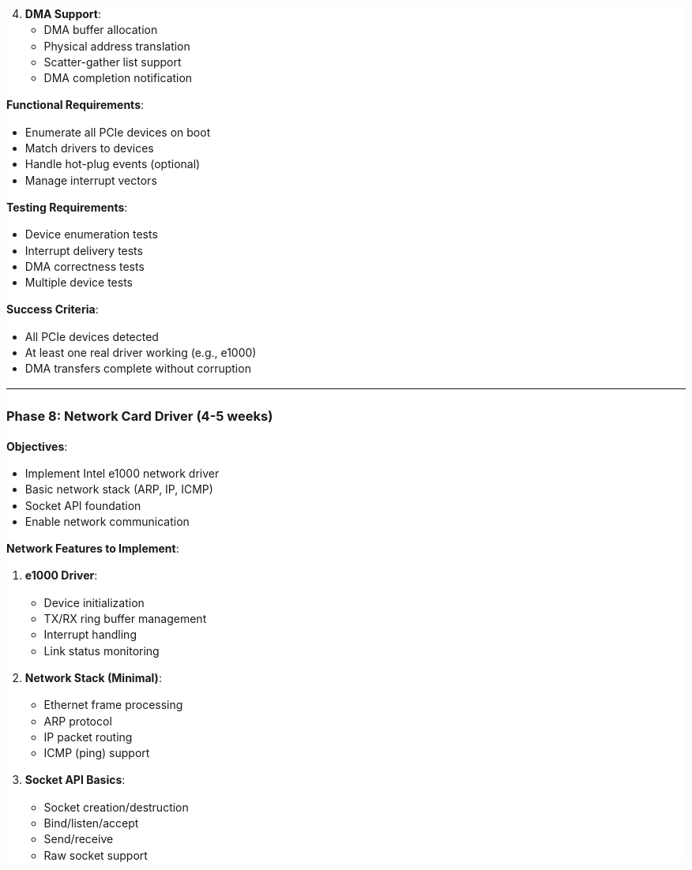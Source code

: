 4. **DMA Support**:
    - DMA buffer allocation
    - Physical address translation
    - Scatter-gather list support
    - DMA completion notification

**Functional Requirements**:

-   Enumerate all PCIe devices on boot
-   Match drivers to devices
-   Handle hot-plug events (optional)
-   Manage interrupt vectors

**Testing Requirements**:

-   Device enumeration tests
-   Interrupt delivery tests
-   DMA correctness tests
-   Multiple device tests

**Success Criteria**:

-   All PCIe devices detected
-   At least one real driver working (e.g., e1000)
-   DMA transfers complete without corruption

---

### Phase 8: Network Card Driver (4-5 weeks)

**Objectives**:

-   Implement Intel e1000 network driver
-   Basic network stack (ARP, IP, ICMP)
-   Socket API foundation
-   Enable network communication

**Network Features to Implement**:

1. **e1000 Driver**:

    - Device initialization
    - TX/RX ring buffer management
    - Interrupt handling
    - Link status monitoring

2. **Network Stack (Minimal)**:

    - Ethernet frame processing
    - ARP protocol
    - IP packet routing
    - ICMP (ping) support

3. **Socket API Basics**:
    - Socket creation/destruction
    - Bind/listen/accept
    - Send/receive
    - Raw socket support
